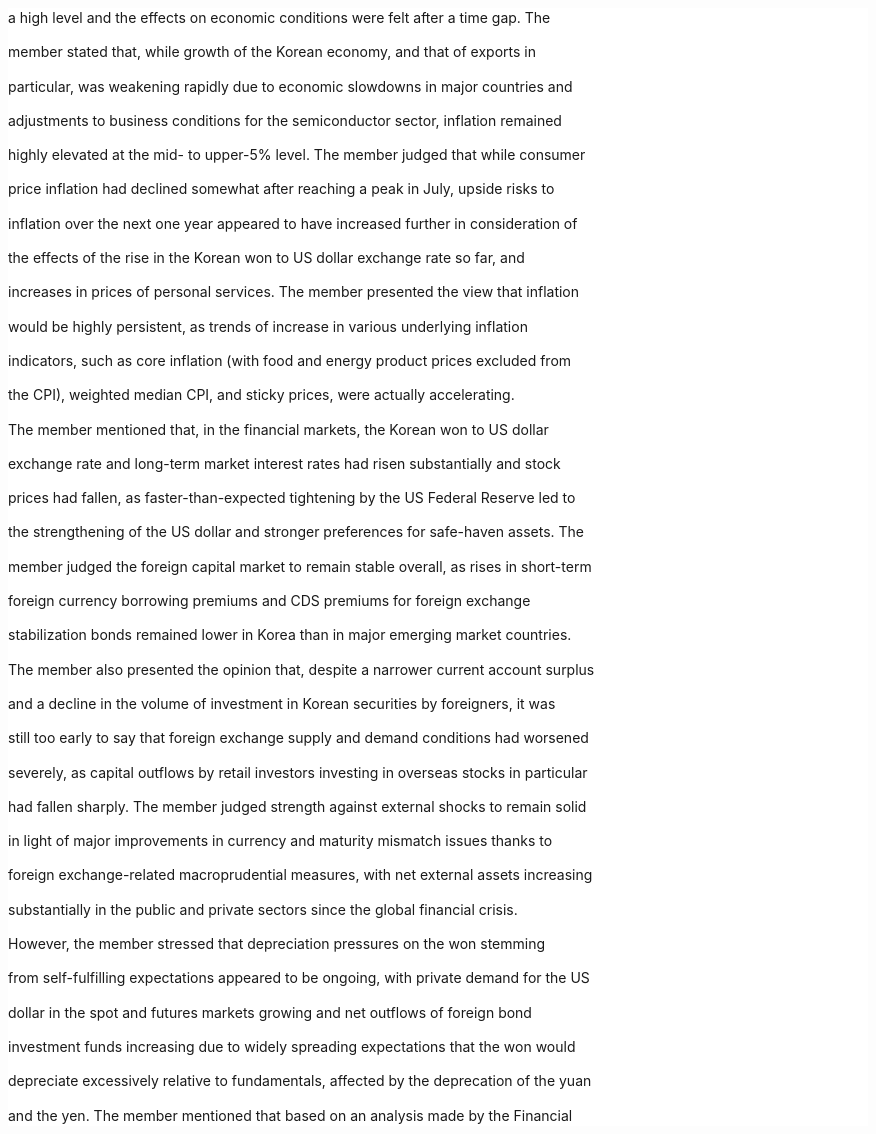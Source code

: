 a high level and the effects on economic conditions were felt after a time gap. The

member stated that, while growth of the Korean economy, and that of exports in

particular, was weakening rapidly due to economic slowdowns in major countries and

adjustments to business conditions for the semiconductor sector, inflation remained

highly elevated at the mid- to upper-5% level. The member judged that while consumer

price inflation had declined somewhat after reaching a peak in July, upside risks to

inflation over the next one year appeared to have increased further in consideration of

the effects of the rise in the Korean won to US dollar exchange rate so far, and

increases in prices of personal services. The member presented the view that inflation

would be highly persistent, as trends of increase in various underlying inflation

indicators, such as core inflation (with food and energy product prices excluded from

the CPI), weighted median CPI, and sticky prices, were actually accelerating.

The member mentioned that, in the financial markets, the Korean won to US dollar

exchange rate and long-term market interest rates had risen substantially and stock

prices had fallen, as faster-than-expected tightening by the US Federal Reserve led to

the strengthening of the US dollar and stronger preferences for safe-haven assets. The

member judged the foreign capital market to remain stable overall, as rises in short-term

foreign currency borrowing premiums and CDS premiums for foreign exchange

stabilization bonds remained lower in Korea than in major emerging market countries.

The member also presented the opinion that, despite a narrower current account surplus

and a decline in the volume of investment in Korean securities by foreigners, it was

still too early to say that foreign exchange supply and demand conditions had worsened

severely, as capital outflows by retail investors investing in overseas stocks in particular

had fallen sharply. The member judged strength against external shocks to remain solid

in light of major improvements in currency and maturity mismatch issues thanks to

foreign exchange-related macroprudential measures, with net external assets increasing

substantially in the public and private sectors since the global financial crisis.

However, the member stressed that depreciation pressures on the won stemming

from self-fulfilling expectations appeared to be ongoing, with private demand for the US

dollar in the spot and futures markets growing and net outflows of foreign bond

investment funds increasing due to widely spreading expectations that the won would

depreciate excessively relative to fundamentals, affected by the deprecation of the yuan

and the yen. The member mentioned that based on an analysis made by the Financial

